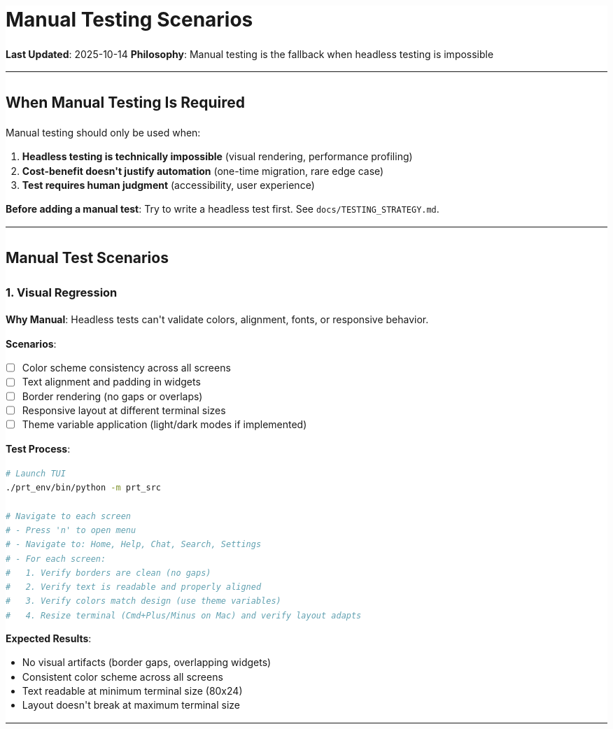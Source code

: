 # Manual Testing Scenarios

**Last Updated**: 2025-10-14
**Philosophy**: Manual testing is the fallback when headless testing is impossible

---

## When Manual Testing Is Required

Manual testing should only be used when:
1. **Headless testing is technically impossible** (visual rendering, performance profiling)
2. **Cost-benefit doesn't justify automation** (one-time migration, rare edge case)
3. **Test requires human judgment** (accessibility, user experience)

**Before adding a manual test**: Try to write a headless test first. See `docs/TESTING_STRATEGY.md`.

---

## Manual Test Scenarios

### 1. Visual Regression

**Why Manual**: Headless tests can't validate colors, alignment, fonts, or responsive behavior.

**Scenarios**:
- [ ] Color scheme consistency across all screens
- [ ] Text alignment and padding in widgets
- [ ] Border rendering (no gaps or overlaps)
- [ ] Responsive layout at different terminal sizes
- [ ] Theme variable application (light/dark modes if implemented)

**Test Process**:
```bash
# Launch TUI
./prt_env/bin/python -m prt_src

# Navigate to each screen
# - Press 'n' to open menu
# - Navigate to: Home, Help, Chat, Search, Settings
# - For each screen:
#   1. Verify borders are clean (no gaps)
#   2. Verify text is readable and properly aligned
#   3. Verify colors match design (use theme variables)
#   4. Resize terminal (Cmd+Plus/Minus on Mac) and verify layout adapts
```

**Expected Results**:
- No visual artifacts (border gaps, overlapping widgets)
- Consistent color scheme across all screens
- Text readable at minimum terminal size (80x24)
- Layout doesn't break at maximum terminal size

---